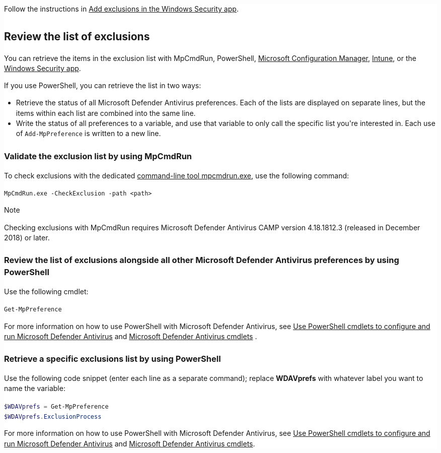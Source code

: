 Follow the instructions in [Add exclusions in the Windows Security app](microsoft-defender-security-center-antivirus.md).

## Review the list of exclusions

You can retrieve the items in the exclusion list with MpCmdRun, PowerShell, [Microsoft Configuration Manager](/configmgr/protect/deploy-use/endpoint-antimalware-policies.md#exclusion-settings), [Intune](/intune/device-restrictions-configure), or the [Windows Security app](microsoft-defender-security-center-antivirus).

If you use PowerShell, you can retrieve the list in two ways:

- Retrieve the status of all Microsoft Defender Antivirus preferences. Each of the lists are displayed on separate lines, but the items within each list are combined into the same line.
- Write the status of all preferences to a variable, and use that variable to only call the specific list you're interested in. Each use of `Add-MpPreference` is written to a new line.

### Validate the exclusion list by using MpCmdRun

To check exclusions with the dedicated [command-line tool mpcmdrun.exe](./command-line-arguments-microsoft-defender-antivirus.md?branch=v-anbic-wdav-new-mpcmdrun-options), use the following command:

```DOS
MpCmdRun.exe -CheckExclusion -path <path>
```

> [!NOTE]
> Checking exclusions with MpCmdRun requires Microsoft Defender Antivirus CAMP version 4.18.1812.3 (released in December 2018) or later.

### Review the list of exclusions alongside all other Microsoft Defender Antivirus preferences by using PowerShell

Use the following cmdlet:

```PowerShell
Get-MpPreference
```

For more information on how to use PowerShell with Microsoft Defender Antivirus, see [Use PowerShell cmdlets to configure and run Microsoft Defender Antivirus](use-powershell-cmdlets-microsoft-defender-antivirus.md) and [Microsoft Defender Antivirus cmdlets](/powershell/module/defender) .

### Retrieve a specific exclusions list by using PowerShell

Use the following code snippet (enter each line as a separate command); replace **WDAVprefs** with whatever label you want to name the variable:

```PowerShell
$WDAVprefs = Get-MpPreference
$WDAVprefs.ExclusionProcess
```

For more information on how to use PowerShell with Microsoft Defender Antivirus, see [Use PowerShell cmdlets to configure and run Microsoft Defender Antivirus](use-powershell-cmdlets-microsoft-defender-antivirus.md) and [Microsoft Defender Antivirus cmdlets](/powershell/module/defender).
